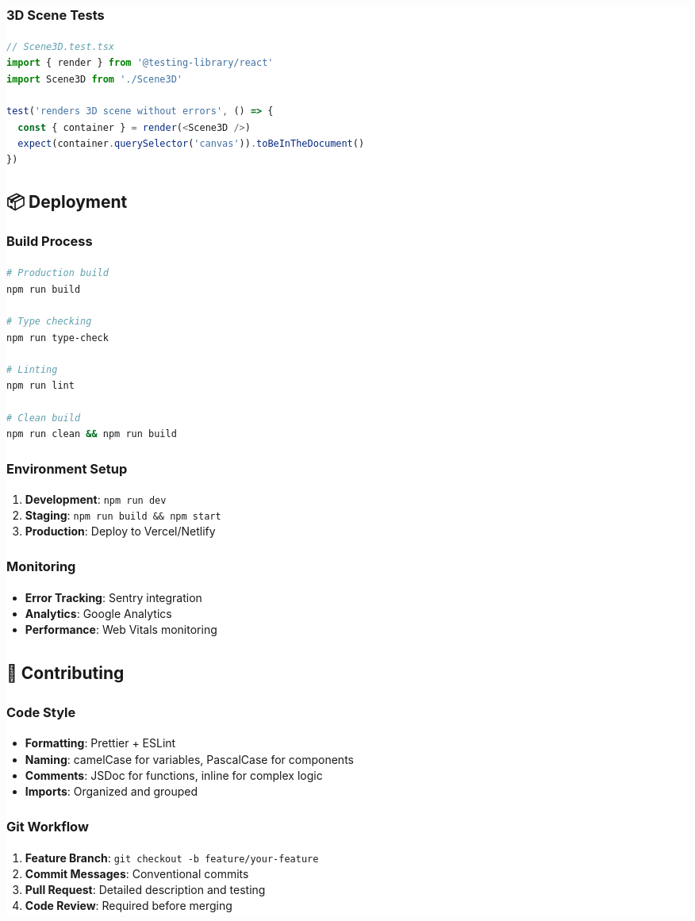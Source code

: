 ### **3D Scene Tests**
```typescript
// Scene3D.test.tsx
import { render } from '@testing-library/react'
import Scene3D from './Scene3D'

test('renders 3D scene without errors', () => {
  const { container } = render(<Scene3D />)
  expect(container.querySelector('canvas')).toBeInTheDocument()
})
```

## 📦 Deployment

### **Build Process**
```bash
# Production build
npm run build

# Type checking
npm run type-check

# Linting
npm run lint

# Clean build
npm run clean && npm run build
```

### **Environment Setup**
1. **Development**: `npm run dev`
2. **Staging**: `npm run build && npm start`
3. **Production**: Deploy to Vercel/Netlify

### **Monitoring**
- **Error Tracking**: Sentry integration
- **Analytics**: Google Analytics
- **Performance**: Web Vitals monitoring

## 🤝 Contributing

### **Code Style**
- **Formatting**: Prettier + ESLint
- **Naming**: camelCase for variables, PascalCase for components
- **Comments**: JSDoc for functions, inline for complex logic
- **Imports**: Organized and grouped

### **Git Workflow**
1. **Feature Branch**: `git checkout -b feature/your-feature`
2. **Commit Messages**: Conventional commits
3. **Pull Request**: Detailed description and testing
4. **Code Review**: Required before merging
